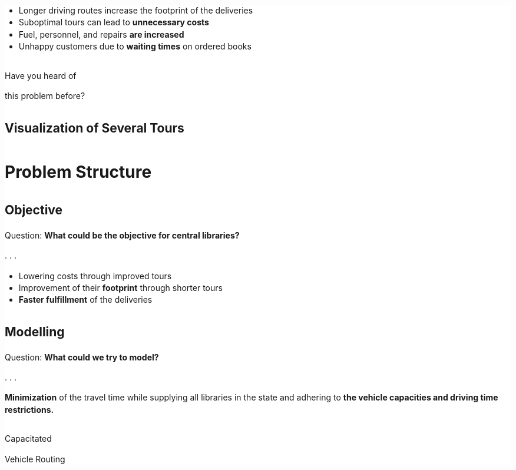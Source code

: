 - Longer driving routes <span class="highlight">increase the
  footprint</span> of the deliveries
- Suboptimal tours can lead to **unnecessary costs**
- Fuel, personnel, and repairs **are increased**
- Unhappy customers due to **waiting times** on ordered books

## 

<div class="r-fit-text">

Have you heard of

this problem before?

</div>

<div class="footer">

</div>

## Visualization of Several Tours

<iframe width="95%" height="600" src="https://libraries.byndsim.com/W1P1Optimization.html" title="Optimized Tours">

</iframe>

# <span class="flow">Problem Structure</span>

## Objective

<span class="question">Question</span>: **What could be the objective
for central libraries?**

. . .

- <span class="highlight">Lowering costs</span> through improved tours
- Improvement of their **footprint** through shorter tours
- **Faster fulfillment** of the deliveries

## Modelling

<span class="question">Question</span>: **What could we try to model?**

. . .

**Minimization** of the travel time while
<span class="highlight">supplying all libraries</span> in the state and
adhering to **the vehicle capacities and driving time restrictions.**

## 

<div class="r-fit-text">

Capacitated

Vehicle Routing
